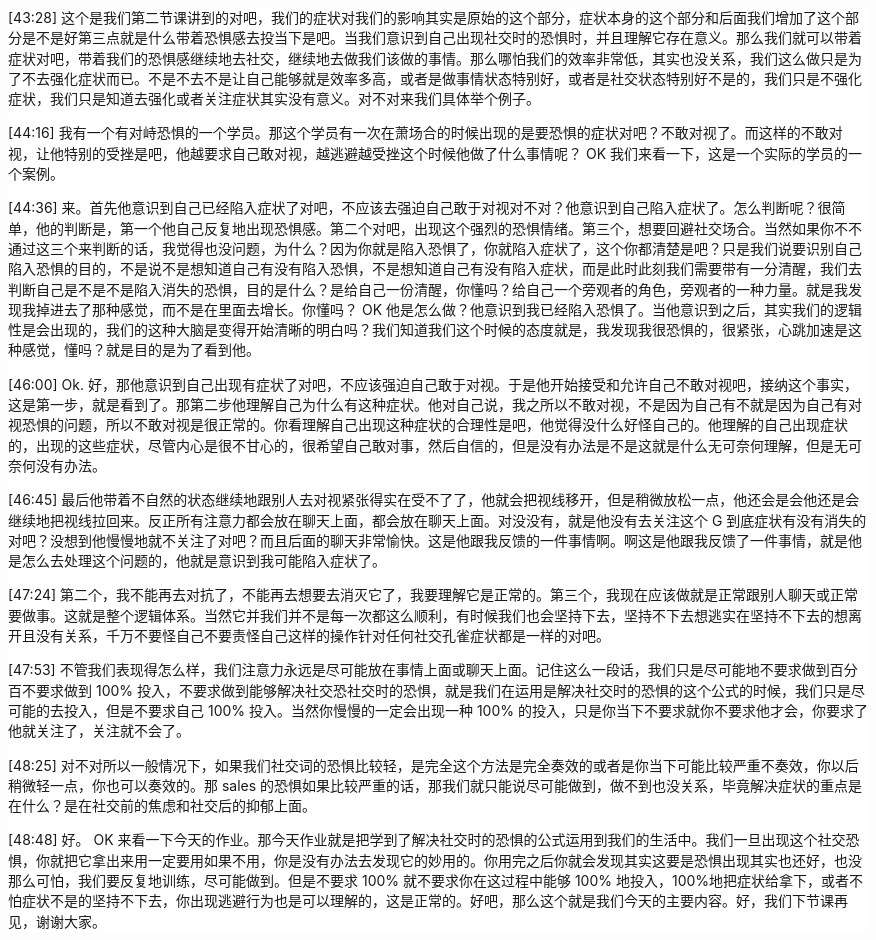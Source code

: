 [43:28] 这个是我们第二节课讲到的对吧，我们的症状对我们的影响其实是原始的这个部分，症状本身的这个部分和后面我们增加了这个部分是不是好第三点就是什么带着恐惧感去投当下是吧。当我们意识到自己出现社交时的恐惧时，并且理解它存在意义。那么我们就可以带着症状对吧，带着我们的恐惧感继续地去社交，继续地去做我们该做的事情。那么哪怕我们的效率非常低，其实也没关系，我们这么做只是为了不去强化症状而已。不是不去不是让自己能够就是效率多高，或者是做事情状态特别好，或者是社交状态特别好不是的，我们只是不强化症状，我们只是知道去强化或者关注症状其实没有意义。对不对来我们具体举个例子。

[44:16] 我有一个有对峙恐惧的一个学员。那这个学员有一次在萧场合的时候出现的是要恐惧的症状对吧？不敢对视了。而这样的不敢对视，让他特别的受挫是吧，他越要求自己敢对视，越逃避越受挫这个时候他做了什么事情呢？ OK 我们来看一下，这是一个实际的学员的一个案例。

[44:36] 来。首先他意识到自己已经陷入症状了对吧，不应该去强迫自己敢于对视对不对？他意识到自己陷入症状了。怎么判断呢？很简单，他的判断是，第一个他自己反复地出现恐惧感。第二个对吧，出现这个强烈的恐惧情绪。第三个，想要回避社交场合。当然如果你不不通过这三个来判断的话，我觉得也没问题，为什么？因为你就是陷入恐惧了，你就陷入症状了，这个你都清楚是吧？只是我们说要识别自己陷入恐惧的目的，不是说不是想知道自己有没有陷入恐惧，不是想知道自己有没有陷入症状，而是此时此刻我们需要带有一分清醒，我们去判断自己是不是不是陷入消失的恐惧，目的是什么？是给自己一份清醒，你懂吗？给自己一个旁观者的角色，旁观者的一种力量。就是我发现我掉进去了那种感觉，而不是在里面去增长。你懂吗？ OK 他是怎么做？他意识到我已经陷入恐惧了。当他意识到之后，其实我们的逻辑性是会出现的，我们的这种大脑是变得开始清晰的明白吗？我们知道我们这个时候的态度就是，我发现我很恐惧的，很紧张，心跳加速是这种感觉，懂吗？就是目的是为了看到他。

[46:00] Ok. 好，那他意识到自己出现有症状了对吧，不应该强迫自己敢于对视。于是他开始接受和允许自己不敢对视吧，接纳这个事实，这是第一步，就是看到了。那第二步他理解自己为什么有这种症状。他对自己说，我之所以不敢对视，不是因为自己有不就是因为自己有对视恐惧的问题，所以不敢对视是很正常的。你看理解自己出现这种症状的合理性是吧，他觉得没什么好怪自己的。他理解的自己出现症状的，出现的这些症状，尽管内心是很不甘心的，很希望自己敢对事，然后自信的，但是没有办法是不是这就是什么无可奈何理解，但是无可奈何没有办法。

[46:45] 最后他带着不自然的状态继续地跟别人去对视紧张得实在受不了了，他就会把视线移开，但是稍微放松一点，他还会是会他还是会继续地把视线拉回来。反正所有注意力都会放在聊天上面，都会放在聊天上面。对没没有，就是他没有去关注这个 G 到底症状有没有消失的对吧？没想到他慢慢地就不关注了对吧？而且后面的聊天非常愉快。这是他跟我反馈的一件事情啊。啊这是他跟我反馈了一件事情，就是他是怎么去处理这个问题的，他就是意识到我可能陷入症状了。

[47:24] 第二个，我不能再去对抗了，不能再去想要去消灭它了，我要理解它是正常的。第三个，我现在应该做就是正常跟别人聊天或正常要做事。这就是整个逻辑体系。当然它并我们并不是每一次都这么顺利，有时候我们也会坚持下去，坚持不下去想逃实在坚持不下去的想离开且没有关系，千万不要怪自己不要责怪自己这样的操作针对任何社交孔雀症状都是一样的对吧。

[47:53] 不管我们表现得怎么样，我们注意力永远是尽可能放在事情上面或聊天上面。记住这么一段话，我们只是尽可能地不要求做到百分百不要求做到 100% 投入，不要求做到能够解决社交恐社交时的恐惧，就是我们在运用是解决社交时的恐惧的这个公式的时候，我们只是尽可能的去投入，但是不要求自己 100% 投入。当然你慢慢的一定会出现一种 100% 的投入，只是你当下不要求就你不要求他才会，你要求了他就关注了，关注就不会了。

[48:25] 对不对所以一般情况下，如果我们社交词的恐惧比较轻，是完全这个方法是完全奏效的或者是你当下可能比较严重不奏效，你以后稍微轻一点，你也可以奏效的。那 sales 的恐惧如果比较严重的话，那我们就只能说尽可能做到，做不到也没关系，毕竟解决症状的重点是在什么？是在社交前的焦虑和社交后的抑郁上面。

[48:48] 好。 OK 来看一下今天的作业。那今天作业就是把学到了解决社交时的恐惧的公式运用到我们的生活中。我们一旦出现这个社交恐惧，你就把它拿出来用一定要用如果不用，你是没有办法去发现它的妙用的。你用完之后你就会发现其实这要是恐惧出现其实也还好，也没那么可怕，我们要反复地训练，尽可能做到。但是不要求 100% 就不要求你在这过程中能够 100% 地投入，100%地把症状给拿下，或者不怕症状不是的坚持不下去，你出现逃避行为也是可以理解的，这是正常的。好吧，那么这个就是我们今天的主要内容。好，我们下节课再见，谢谢大家。

